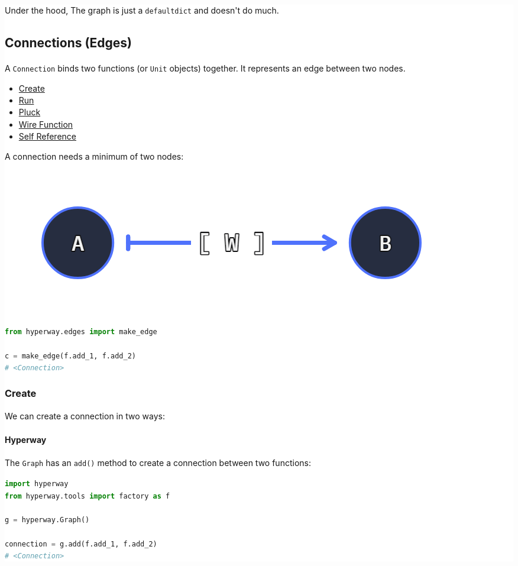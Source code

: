 Under the hood, The graph is just a `defaultdict` and doesn't do much.

## Connections (Edges)

A `Connection` binds two functions (or `Unit` objects) together. It represents an edge between two nodes.

+ [Create](#create)
+ [Run](#run-a-connection)
+ [Pluck](#plucking)
+ [Wire Function](#wire-function)
+ [Self Reference](#self-reference)


A connection needs a minimum of two nodes:

![connection diagram of two nodes with an optional wire function](https://raw.githubusercontent.com/Strangemother/python-hyperway/main/docs/images/connection.png)

```python
from hyperway.edges import make_edge

c = make_edge(f.add_1, f.add_2)
# <Connection>
```

### Create

We can create a connection in two ways:

#### Hyperway

The `Graph` has an `add()` method to create a connection between two functions:

```python
import hyperway
from hyperway.tools import factory as f

g = hyperway.Graph()

connection = g.add(f.add_1, f.add_2)
# <Connection>
```
